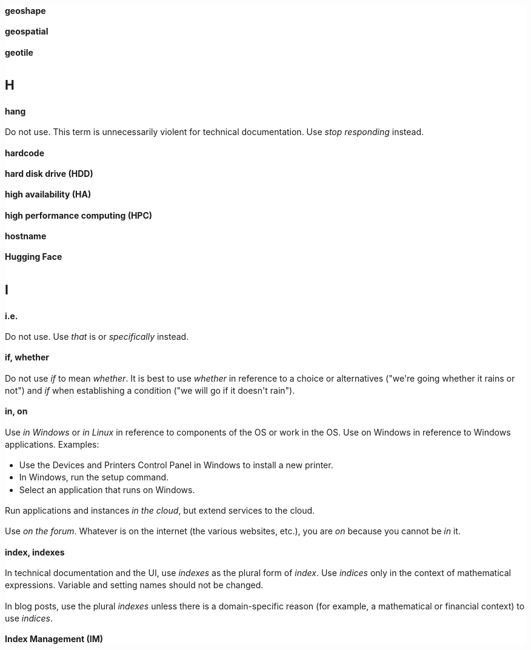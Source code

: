 **geoshape**

**geospatial**

**geotile**
 
## H

**hang**

Do not use. This term is unnecessarily violent for technical documentation. Use *stop responding* instead.

**hardcode**

**hard disk drive (HDD)**

**high availability (HA)**

**high performance computing (HPC)**

**hostname**

**Hugging Face**

## I

**i.e.**

Do not use. Use _that_ is or _specifically_ instead.

**if, whether**

Do not use *if* to mean *whether*. It is best to use *whether* in reference to a choice or alternatives ("we're going whether it rains or not") and *if* when establishing a condition ("we will go if it doesn't rain").

**in, on**

Use _in Windows_ or _in Linux_ in reference to components of the OS or work in the OS. Use on Windows in reference to Windows applications. Examples:

- Use the Devices and Printers Control Panel in Windows to install a new printer.
- In Windows, run the setup command.
- Select an application that runs on Windows.

Run applications and instances _in the cloud_, but extend services to the cloud.

Use *on the forum*. Whatever is on the internet (the various websites, etc.), you are *on* because you cannot be *in* it.

**index, indexes**

In technical documentation and the UI, use *indexes* as the plural form of *index*. Use *indices* only in the context of mathematical expressions. Variable and setting names should not be changed.

In blog posts, use the plural *indexes* unless there is a domain-specific reason (for example, a mathematical or financial context) to use *indices*.

**Index Management (IM)**
